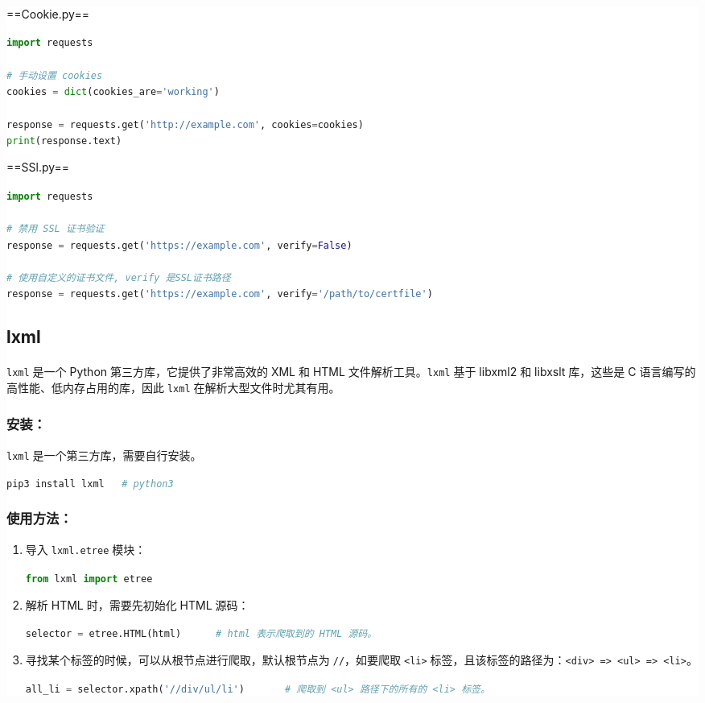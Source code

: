   

  ==Cookie.py==

  ```python
  import requests
  
  # 手动设置 cookies
  cookies = dict(cookies_are='working')
  
  response = requests.get('http://example.com', cookies=cookies)
  print(response.text)
  ```

  ==SSl.py==

  ```python
  import requests
  
  # 禁用 SSL 证书验证
  response = requests.get('https://example.com', verify=False)
  
  # 使用自定义的证书文件, verify 是SSL证书路径
  response = requests.get('https://example.com', verify='/path/to/certfile')
  ```

## lxml

`lxml` 是一个 Python 第三方库，它提供了非常高效的 XML 和 HTML 文件解析工具。`lxml` 基于 libxml2 和 libxslt 库，这些是 C 语言编写的高性能、低内存占用的库，因此 `lxml` 在解析大型文件时尤其有用。

### 安装：

`lxml` 是一个第三方库，需要自行安装。

```powershell
pip3 install lxml	# python3
```

### 使用方法：

1. 导入 `lxml.etree` 模块：

   ```python
   from lxml import etree
   ```

2. 解析 HTML 时，需要先初始化 HTML 源码：

   ```python
   selector = etree.HTML(html)		# html 表示爬取到的 HTML 源码。
   ```

3. 寻找某个标签的时候，可以从根节点进行爬取，默认根节点为 `//`，如要爬取 `<li>` 标签，且该标签的路径为：`<div> => <ul> => <li>`。

   ```python
   all_li = selector.xpath('//div/ul/li')		# 爬取到 <ul> 路径下的所有的 <li> 标签。
   ```
